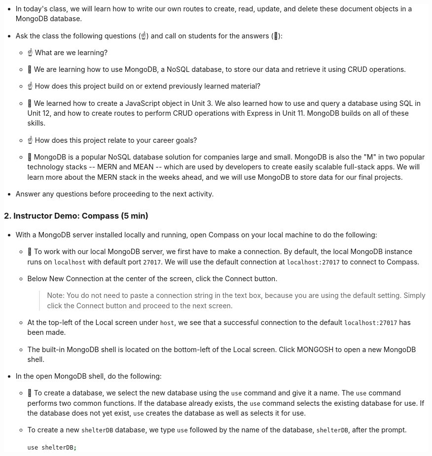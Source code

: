   * In today's class, we will learn how to write our own routes to create, read, update, and delete these document objects in a MongoDB database.

* Ask the class the following questions (☝️) and call on students for the answers (🙋):

  * ☝️ What are we learning?

  * 🙋 We are learning how to use MongoDB, a NoSQL database, to store our data and retrieve it using CRUD operations.

  * ☝️ How does this project build on or extend previously learned material?

  * 🙋 We learned how to create a JavaScript object in Unit 3. We also learned how to use and query a database using SQL in Unit 12, and how to create routes to perform CRUD operations with Express in Unit 11. MongoDB builds on all of these skills.

  * ☝️ How does this project relate to your career goals?

  * 🙋 MongoDB is a popular NoSQL database solution for companies large and small. MongoDB is also the "M" in two popular technology stacks -- MERN and MEAN -- which are used by developers to create easily scalable full-stack apps. We will learn more about the MERN stack in the weeks ahead, and we will use MongoDB to store data for our final projects.

* Answer any questions before proceeding to the next activity.

### 2. Instructor Demo: Compass (5 min)

* With a MongoDB server installed locally and running, open Compass on your local machine to do the following:

  * 🔑 To work with our local MongoDB server, we first have to make a connection. By default, the local MongoDB instance runs on `localhost` with default port `27017`. We will use the default connection at `localhost:27017` to connect to Compass.

  * Below New Connection at the center of the screen, click the Connect button.

    > Note: You do not need to paste a connection string in the text box, because you are using the default setting. Simply click the Connect button and proceed to the next screen.

  * At the top-left of the Local screen under `host`, we see that a successful connection to the default `localhost:27017` has been made.

  * The built-in MongoDB shell is located on the bottom-left of the Local screen. Click MONGOSH to open a new MongoDB shell.

* In the open MongoDB shell, do the following:

  * 🔑 To create a database, we select the new database using the `use` command and give it a name. The `use` command performs two common functions. If the database already exists, the `use` command selects the existing database for use. If the database does not yet exist, `use` creates the database as well as selects it for use.

  * To create a new `shelterDB` database, we type `use` followed by the name of the database, `shelterDB`, after the prompt.

    ```sh
    use shelterDB;
    ```
